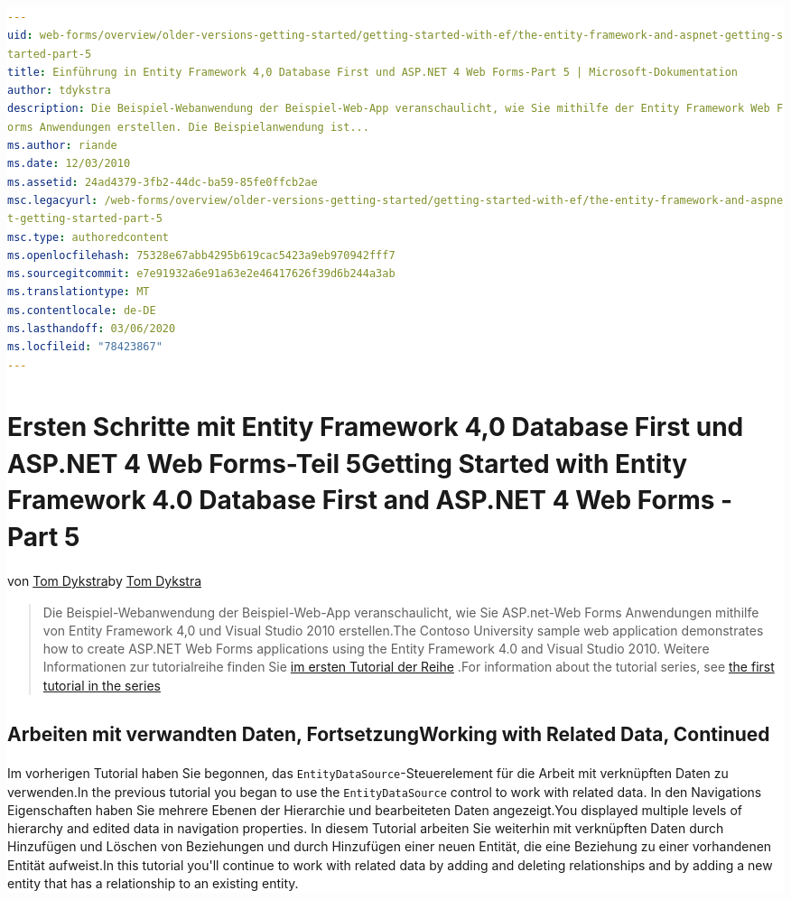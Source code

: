 ```yaml
---
uid: web-forms/overview/older-versions-getting-started/getting-started-with-ef/the-entity-framework-and-aspnet-getting-started-part-5
title: Einführung in Entity Framework 4,0 Database First und ASP.NET 4 Web Forms-Part 5 | Microsoft-Dokumentation
author: tdykstra
description: Die Beispiel-Webanwendung der Beispiel-Web-App veranschaulicht, wie Sie mithilfe der Entity Framework Web Forms Anwendungen erstellen. Die Beispielanwendung ist...
ms.author: riande
ms.date: 12/03/2010
ms.assetid: 24ad4379-3fb2-44dc-ba59-85fe0ffcb2ae
msc.legacyurl: /web-forms/overview/older-versions-getting-started/getting-started-with-ef/the-entity-framework-and-aspnet-getting-started-part-5
msc.type: authoredcontent
ms.openlocfilehash: 75328e67abb4295b619cac5423a9eb970942fff7
ms.sourcegitcommit: e7e91932a6e91a63e2e46417626f39d6b244a3ab
ms.translationtype: MT
ms.contentlocale: de-DE
ms.lasthandoff: 03/06/2020
ms.locfileid: "78423867"
---
```

# <a name="getting-started-with-entity-framework-40-database-first-and-aspnet-4-web-forms---part-5"></a><span data-ttu-id="f75a2-104">Ersten Schritte mit Entity Framework 4,0 Database First und ASP.NET 4 Web Forms-Teil 5</span><span class="sxs-lookup"><span data-stu-id="f75a2-104">Getting Started with Entity Framework 4.0 Database First and ASP.NET 4 Web Forms - Part 5</span></span>

<span data-ttu-id="f75a2-105">von [Tom Dykstra](https://github.com/tdykstra)</span><span class="sxs-lookup"><span data-stu-id="f75a2-105">by [Tom Dykstra](https://github.com/tdykstra)</span></span>

> <span data-ttu-id="f75a2-106">Die Beispiel-Webanwendung der Beispiel-Web-App veranschaulicht, wie Sie ASP.net-Web Forms Anwendungen mithilfe von Entity Framework 4,0 und Visual Studio 2010 erstellen.</span><span class="sxs-lookup"><span data-stu-id="f75a2-106">The Contoso University sample web application demonstrates how to create ASP.NET Web Forms applications using the Entity Framework 4.0 and Visual Studio 2010.</span></span> <span data-ttu-id="f75a2-107">Weitere Informationen zur tutorialreihe finden Sie [im ersten Tutorial der Reihe](the-entity-framework-and-aspnet-getting-started-part-1.md) .</span><span class="sxs-lookup"><span data-stu-id="f75a2-107">For information about the tutorial series, see [the first tutorial in the series](the-entity-framework-and-aspnet-getting-started-part-1.md)</span></span>

## <a name="working-with-related-data-continued"></a><span data-ttu-id="f75a2-108">Arbeiten mit verwandten Daten, Fortsetzung</span><span class="sxs-lookup"><span data-stu-id="f75a2-108">Working with Related Data, Continued</span></span>

<span data-ttu-id="f75a2-109">Im vorherigen Tutorial haben Sie begonnen, das `EntityDataSource`-Steuerelement für die Arbeit mit verknüpften Daten zu verwenden.</span><span class="sxs-lookup"><span data-stu-id="f75a2-109">In the previous tutorial you began to use the `EntityDataSource` control to work with related data.</span></span> <span data-ttu-id="f75a2-110">In den Navigations Eigenschaften haben Sie mehrere Ebenen der Hierarchie und bearbeiteten Daten angezeigt.</span><span class="sxs-lookup"><span data-stu-id="f75a2-110">You displayed multiple levels of hierarchy and edited data in navigation properties.</span></span> <span data-ttu-id="f75a2-111">In diesem Tutorial arbeiten Sie weiterhin mit verknüpften Daten durch Hinzufügen und Löschen von Beziehungen und durch Hinzufügen einer neuen Entität, die eine Beziehung zu einer vorhandenen Entität aufweist.</span><span class="sxs-lookup"><span data-stu-id="f75a2-111">In this tutorial you'll continue to work with related data by adding and deleting relationships and by adding a new entity that has a relationship to an existing entity.</span></span>
